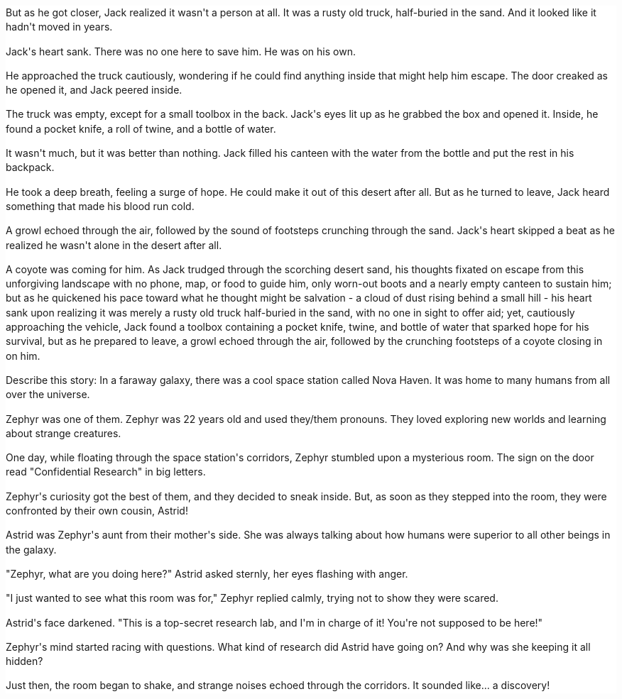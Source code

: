 But as he got closer, Jack realized it wasn't a person at all. It was a rusty old truck, half-buried in the sand. And it looked like it hadn't moved in years.

Jack's heart sank. There was no one here to save him. He was on his own.

He approached the truck cautiously, wondering if he could find anything inside that might help him escape. The door creaked as he opened it, and Jack peered inside.

The truck was empty, except for a small toolbox in the back. Jack's eyes lit up as he grabbed the box and opened it. Inside, he found a pocket knife, a roll of twine, and a bottle of water.

It wasn't much, but it was better than nothing. Jack filled his canteen with the water from the bottle and put the rest in his backpack.

He took a deep breath, feeling a surge of hope. He could make it out of this desert after all. But as he turned to leave, Jack heard something that made his blood run cold.

A growl echoed through the air, followed by the sound of footsteps crunching through the sand. Jack's heart skipped a beat as he realized he wasn't alone in the desert after all.

A coyote was coming for him.
<start>As Jack trudged through the scorching desert sand, his thoughts fixated on escape from this unforgiving landscape with no phone, map, or food to guide him, only worn-out boots and a nearly empty canteen to sustain him; but as he quickened his pace toward what he thought might be salvation - a cloud of dust rising behind a small hill - his heart sank upon realizing it was merely a rusty old truck half-buried in the sand, with no one in sight to offer aid; yet, cautiously approaching the vehicle, Jack found a toolbox containing a pocket knife, twine, and bottle of water that sparked hope for his survival, but as he prepared to leave, a growl echoed through the air, followed by the crunching footsteps of a coyote closing in on him.
<end>

Describe this story:
In a faraway galaxy, there was a cool space station called Nova Haven. It was home to many humans from all over the universe.

Zephyr was one of them. Zephyr was 22 years old and used they/them pronouns. They loved exploring new worlds and learning about strange creatures.

One day, while floating through the space station's corridors, Zephyr stumbled upon a mysterious room. The sign on the door read "Confidential Research" in big letters.

Zephyr's curiosity got the best of them, and they decided to sneak inside. But, as soon as they stepped into the room, they were confronted by their own cousin, Astrid!

Astrid was Zephyr's aunt from their mother's side. She was always talking about how humans were superior to all other beings in the galaxy.

"Zephyr, what are you doing here?" Astrid asked sternly, her eyes flashing with anger.

"I just wanted to see what this room was for," Zephyr replied calmly, trying not to show they were scared.

Astrid's face darkened. "This is a top-secret research lab, and I'm in charge of it! You're not supposed to be here!"

Zephyr's mind started racing with questions. What kind of research did Astrid have going on? And why was she keeping it all hidden?

Just then, the room began to shake, and strange noises echoed through the corridors. It sounded like... a discovery!
